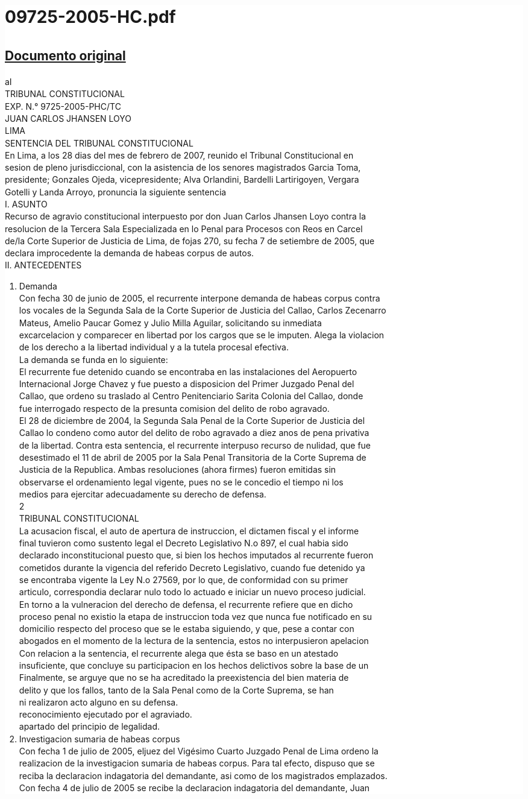 
09725-2005-HC.pdf
=================
  
[Documento original](https://tc.gob.pe/jurisprudencia/2007/09725-2005-HC.pdf)  
---  
aI  
TRIBUNAL CONSTITUCIONAL  
EXP. N.° 9725-2005-PHC/TC  
JUAN CARLOS JHANSEN LOYO  
LIMA  
SENTENCIA DEL TRIBUNAL CONSTITUCIONAL  
En Lima, a los 28 dias del mes de febrero de 2007, reunido el Tribunal Constitucional en  
sesion de pleno jurisdiccional, con la asistencia de los senores magistrados Garcia Toma,  
presidente; Gonzales Ojeda, vicepresidente; Alva Orlandini, Bardelli Lartirigoyen, Vergara  
Gotelli y Landa Arroyo, pronuncia la siguiente sentencia  
I. ASUNTO  
Recurso de agravio constitucional interpuesto por don Juan Carlos Jhansen Loyo contra la  
resolucion de la Tercera Sala Especializada en lo Penal para Procesos con Reos en Carcel  
de/la Corte Superior de Justicia de Lima, de fojas 270, su fecha 7 de setiembre de 2005, que  
declara improcedente la demanda de habeas corpus de autos.  
II. ANTECEDENTES  
1. Demanda  
Con fecha 30 de junio de 2005, el recurrente interpone demanda de habeas corpus contra  
los vocales de la Segunda Sala de la Corte Superior de Justicia del Callao, Carlos Zecenarro  
Mateus, Amelio Paucar Gomez y Julio Milla Aguilar, solicitando su inmediata  
excarcelacion y comparecer en libertad por los cargos que se le imputen. Alega la violacion  
de los derecho a la libertad individual y a la tutela procesal efectiva.  
La demanda se funda en lo siguiente:  
El recurrente fue detenido cuando se encontraba en las instalaciones del Aeropuerto  
Internacional Jorge Chavez y fue puesto a disposicion del Primer Juzgado Penal del  
Callao, que ordeno su traslado al Centro Penitenciario Sarita Colonia del Callao, donde  
fue interrogado respecto de la presunta comision del delito de robo agravado.  
El 28 de diciembre de 2004, la Segunda Sala Penal de la Corte Superior de Justicia del  
Callao lo condeno como autor del delito de robo agravado a diez anos de pena privativa  
de la libertad. Contra esta sentencia, el recurrente interpuso recurso de nulidad, que fue  
desestimado el 11 de abril de 2005 por la Sala Penal Transitoria de la Corte Suprema de  
Justicia de la Republica. Ambas resoluciones (ahora firmes) fueron emitidas sin  
observarse el ordenamiento legal vigente, pues no se le concedio el tiempo ni los  
medios para ejercitar adecuadamente su derecho de defensa.  
2  
TRIBUNAL CONSTITUCIONAL  
La acusacion fiscal, el auto de apertura de instruccion, el dictamen fiscal y el informe  
final tuvieron como sustento legal el Decreto Legislativo N.o 897, el cual habia sido  
declarado inconstitucional puesto que, si bien los hechos imputados al recurrente fueron  
cometidos durante la vigencia del referido Decreto Legislativo, cuando fue detenido ya  
se encontraba vigente la Ley N.o 27569, por lo que, de conformidad con su primer  
articulo, correspondia declarar nulo todo lo actuado e iniciar un nuevo proceso judicial.  
En torno a la vulneracion del derecho de defensa, el recurrente refiere que en dicho  
proceso penal no existio la etapa de instruccion toda vez que nunca fue notificado en su  
domicilio respecto del proceso que se le estaba siguiendo, y que, pese a contar con  
abogados en el momento de la lectura de la sentencia, estos no interpusieron apelacion  
Con relacion a la sentencia, el recurrente alega que ésta se baso en un atestado  
insuficiente, que concluye su participacion en los hechos delictivos sobre la base de un  
Finalmente, se arguye que no se ha acreditado la preexistencia del bien materia de  
delito y que los fallos, tanto de la Sala Penal como de la Corte Suprema, se han  
ni realizaron acto alguno en su defensa.  
reconocimiento ejecutado por el agraviado.  
apartado del principio de legalidad.  
2. Investigacion sumaria de habeas corpus  
Con fecha 1 de julio de 2005, eljuez del Vigésimo Cuarto Juzgado Penal de Lima ordeno la  
realizacion de la investigacion sumaria de habeas corpus. Para tal efecto, dispuso que se  
reciba la declaracion indagatoria del demandante, asi como de los magistrados emplazados.  
Con fecha 4 de julio de 2005 se recibe la declaracion indagatoria del demandante, Juan  